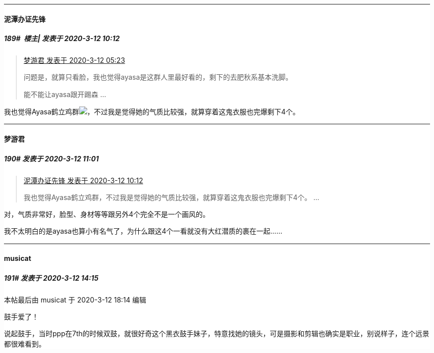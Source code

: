 





-----

####  泥潭办证先锋  
##### 189#         楼主| 发表于 2020-3-12 10:12



<blockquote><a href="httphttps://bbs.saraba1st.com/2b/forum.php?mod=redirect&amp;goto=findpost&amp;pid=46701293&amp;ptid=1916875" target="_blank">梦游君 发表于 2020-3-12 05:23</a>

问题是，就算只看脸，我也觉得ayasa是这群人里最好看的，剩下的去肥秋系基本洗脚。

能不能让ayasa跟开踢森 ...</blockquote>
我也觉得Ayasa鹤立鸡群<img src="https://static.saraba1st.com/image/smiley/face2017/068.png" referrerpolicy="no-referrer">，不过我是觉得她的气质比较强，就算穿着这鬼衣服也完爆剩下4个。







-----

####  梦游君  
##### 190#       发表于 2020-3-12 11:01



<blockquote><a href="httphttps://bbs.saraba1st.com/2b/forum.php?mod=redirect&amp;goto=findpost&amp;pid=46702906&amp;ptid=1916875" target="_blank">泥潭办证先锋 发表于 2020-3-12 10:12</a>

我也觉得Ayasa鹤立鸡群，不过我是觉得她的气质比较强，就算穿着这鬼衣服也完爆剩下4个。 ...</blockquote>
对，气质非常好，脸型、身材等等跟另外4个完全不是一个画风的。

我不太明白的是ayasa也算小有名气了，为什么跟这4个一看就没有大红潜质的裹在一起……







-----

####  musicat  
##### 191#       发表于 2020-3-12 14:15



 本帖最后由 musicat 于 2020-3-12 18:14 编辑 



鼓手爱了！


说起鼓手，当时ppp在7th的时候双鼓，就很好奇这个黑衣鼓手妹子，特意找她的镜头，可是摄影和剪辑也确实是职业，别说样子，连个远景都很难看到。




